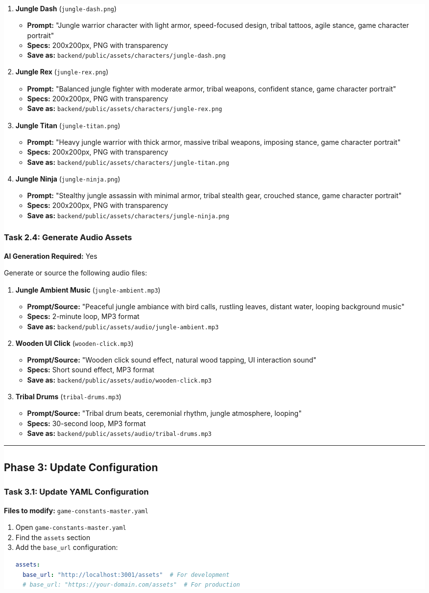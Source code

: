 1. **Jungle Dash** (`jungle-dash.png`)
   - **Prompt:** "Jungle warrior character with light armor, speed-focused design, tribal tattoos, agile stance, game character portrait"
   - **Specs:** 200x200px, PNG with transparency
   - **Save as:** `backend/public/assets/characters/jungle-dash.png`

2. **Jungle Rex** (`jungle-rex.png`)
   - **Prompt:** "Balanced jungle fighter with moderate armor, tribal weapons, confident stance, game character portrait"
   - **Specs:** 200x200px, PNG with transparency
   - **Save as:** `backend/public/assets/characters/jungle-rex.png`

3. **Jungle Titan** (`jungle-titan.png`)
   - **Prompt:** "Heavy jungle warrior with thick armor, massive tribal weapons, imposing stance, game character portrait"
   - **Specs:** 200x200px, PNG with transparency
   - **Save as:** `backend/public/assets/characters/jungle-titan.png`

4. **Jungle Ninja** (`jungle-ninja.png`)
   - **Prompt:** "Stealthy jungle assassin with minimal armor, tribal stealth gear, crouched stance, game character portrait"
   - **Specs:** 200x200px, PNG with transparency
   - **Save as:** `backend/public/assets/characters/jungle-ninja.png`

### Task 2.4: Generate Audio Assets
**AI Generation Required:** Yes

Generate or source the following audio files:

1. **Jungle Ambient Music** (`jungle-ambient.mp3`)
   - **Prompt/Source:** "Peaceful jungle ambiance with bird calls, rustling leaves, distant water, looping background music"
   - **Specs:** 2-minute loop, MP3 format
   - **Save as:** `backend/public/assets/audio/jungle-ambient.mp3`

2. **Wooden UI Click** (`wooden-click.mp3`)
   - **Prompt/Source:** "Wooden click sound effect, natural wood tapping, UI interaction sound"
   - **Specs:** Short sound effect, MP3 format
   - **Save as:** `backend/public/assets/audio/wooden-click.mp3`

3. **Tribal Drums** (`tribal-drums.mp3`)
   - **Prompt/Source:** "Tribal drum beats, ceremonial rhythm, jungle atmosphere, looping"
   - **Specs:** 30-second loop, MP3 format
   - **Save as:** `backend/public/assets/audio/tribal-drums.mp3`

---

## Phase 3: Update Configuration

### Task 3.1: Update YAML Configuration
**Files to modify:** `game-constants-master.yaml`

1. Open `game-constants-master.yaml`
2. Find the `assets` section
3. Add the `base_url` configuration:
   ```yaml
   assets:
     base_url: "http://localhost:3001/assets"  # For development
     # base_url: "https://your-domain.com/assets"  # For production
   ```
